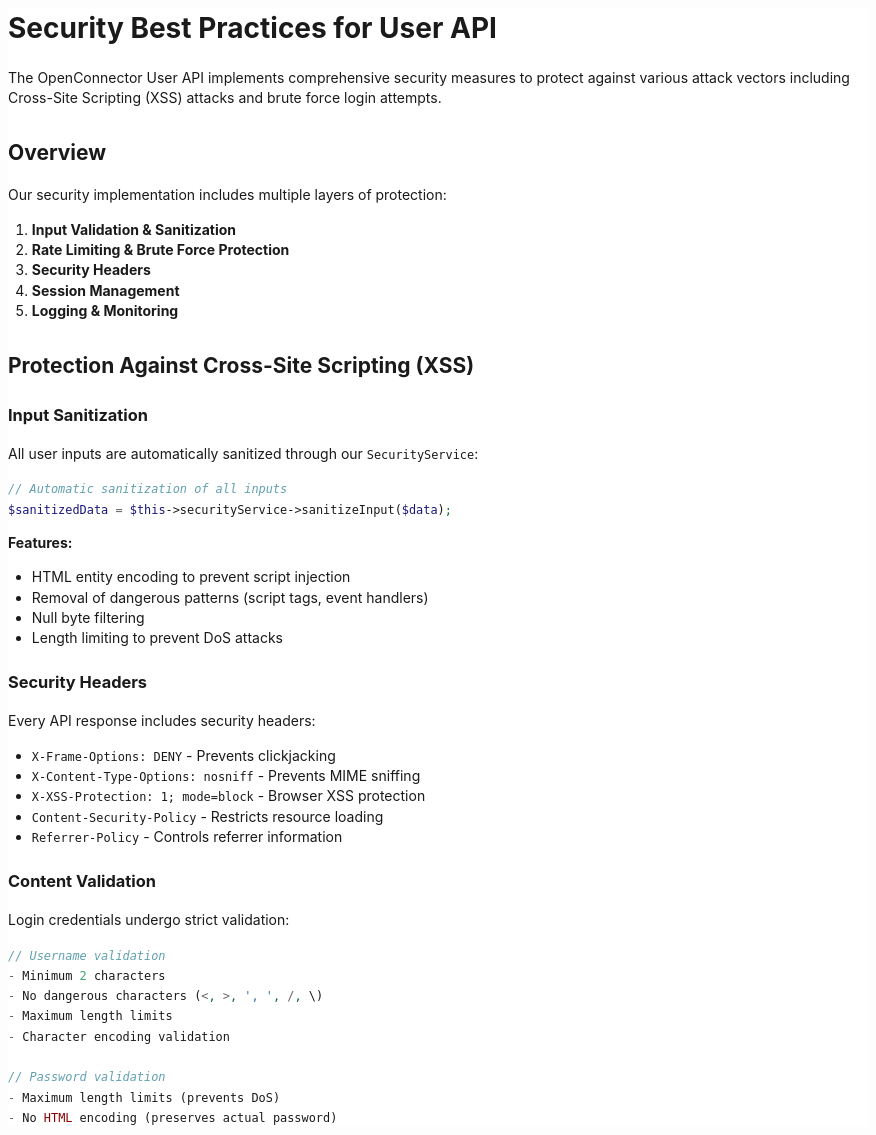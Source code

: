 # Security Best Practices for User API

The OpenConnector User API implements comprehensive security measures to protect against various attack vectors including Cross-Site Scripting (XSS) attacks and brute force login attempts.

## Overview

Our security implementation includes multiple layers of protection:

1. **Input Validation & Sanitization**
2. **Rate Limiting & Brute Force Protection**
3. **Security Headers**
4. **Session Management**
5. **Logging & Monitoring**

## Protection Against Cross-Site Scripting (XSS)

### Input Sanitization

All user inputs are automatically sanitized through our `SecurityService`:

```php
// Automatic sanitization of all inputs
$sanitizedData = $this->securityService->sanitizeInput($data);
```

**Features:**
- HTML entity encoding to prevent script injection
- Removal of dangerous patterns (script tags, event handlers)
- Null byte filtering
- Length limiting to prevent DoS attacks

### Security Headers

Every API response includes security headers:

- `X-Frame-Options: DENY` - Prevents clickjacking
- `X-Content-Type-Options: nosniff` - Prevents MIME sniffing
- `X-XSS-Protection: 1; mode=block` - Browser XSS protection
- `Content-Security-Policy` - Restricts resource loading
- `Referrer-Policy` - Controls referrer information

### Content Validation

Login credentials undergo strict validation:

```php
// Username validation
- Minimum 2 characters
- No dangerous characters (<, >, ', ', /, \)
- Maximum length limits
- Character encoding validation

// Password validation  
- Maximum length limits (prevents DoS)
- No HTML encoding (preserves actual password)
```
